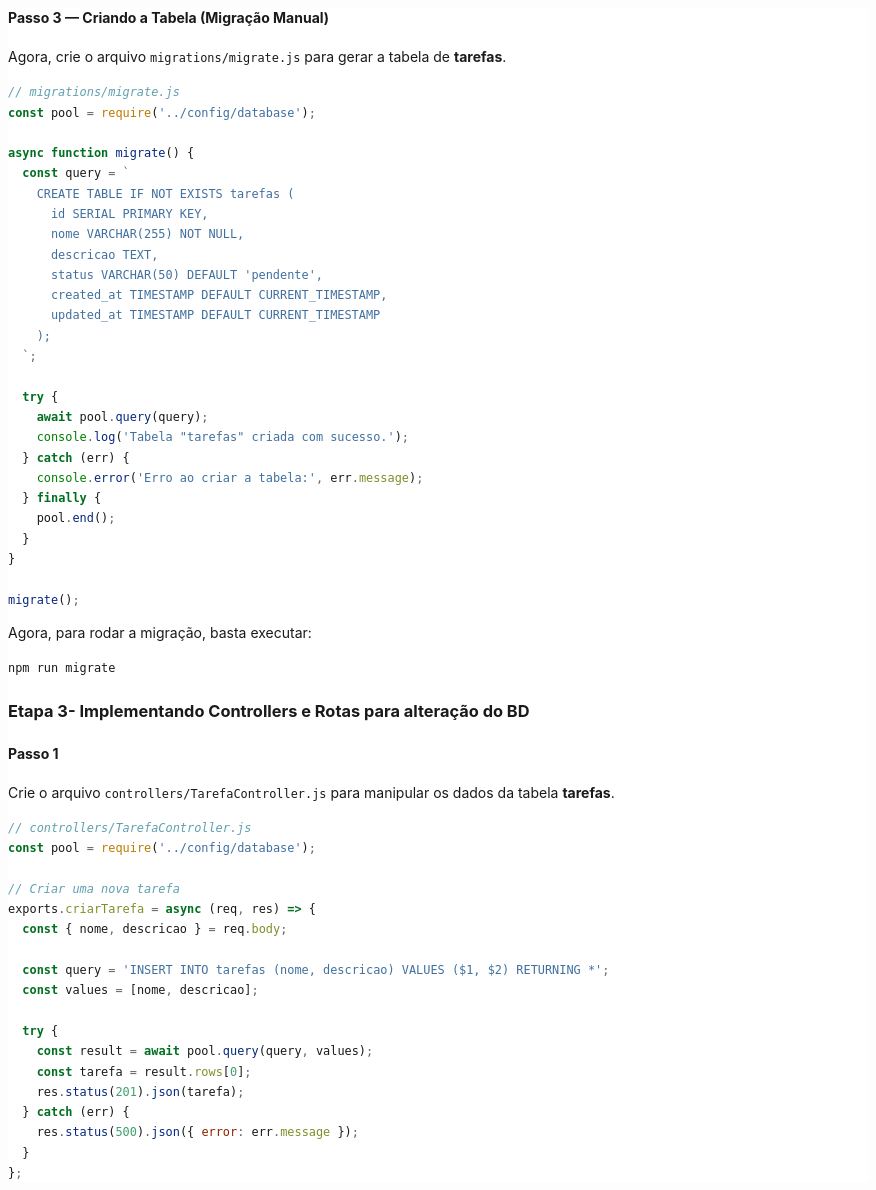 #### Passo 3 — Criando a Tabela (Migração Manual)

Agora, crie o arquivo `migrations/migrate.js` para gerar a tabela de **tarefas**.

```javascript
// migrations/migrate.js
const pool = require('../config/database');

async function migrate() {
  const query = `
    CREATE TABLE IF NOT EXISTS tarefas (
      id SERIAL PRIMARY KEY,
      nome VARCHAR(255) NOT NULL,
      descricao TEXT,
      status VARCHAR(50) DEFAULT 'pendente',
      created_at TIMESTAMP DEFAULT CURRENT_TIMESTAMP,
      updated_at TIMESTAMP DEFAULT CURRENT_TIMESTAMP
    );
  `;

  try {
    await pool.query(query);
    console.log('Tabela "tarefas" criada com sucesso.');
  } catch (err) {
    console.error('Erro ao criar a tabela:', err.message);
  } finally {
    pool.end();
  }
}

migrate();
```

Agora, para rodar a migração, basta executar:

```bash
npm run migrate
```


### Etapa 3- Implementando Controllers e Rotas para alteração do BD

#### Passo 1

Crie o arquivo `controllers/TarefaController.js` para manipular os dados da tabela **tarefas**.

```javascript
// controllers/TarefaController.js
const pool = require('../config/database');

// Criar uma nova tarefa
exports.criarTarefa = async (req, res) => {
  const { nome, descricao } = req.body;

  const query = 'INSERT INTO tarefas (nome, descricao) VALUES ($1, $2) RETURNING *';
  const values = [nome, descricao];

  try {
    const result = await pool.query(query, values);
    const tarefa = result.rows[0];
    res.status(201).json(tarefa);
  } catch (err) {
    res.status(500).json({ error: err.message });
  }
};

```